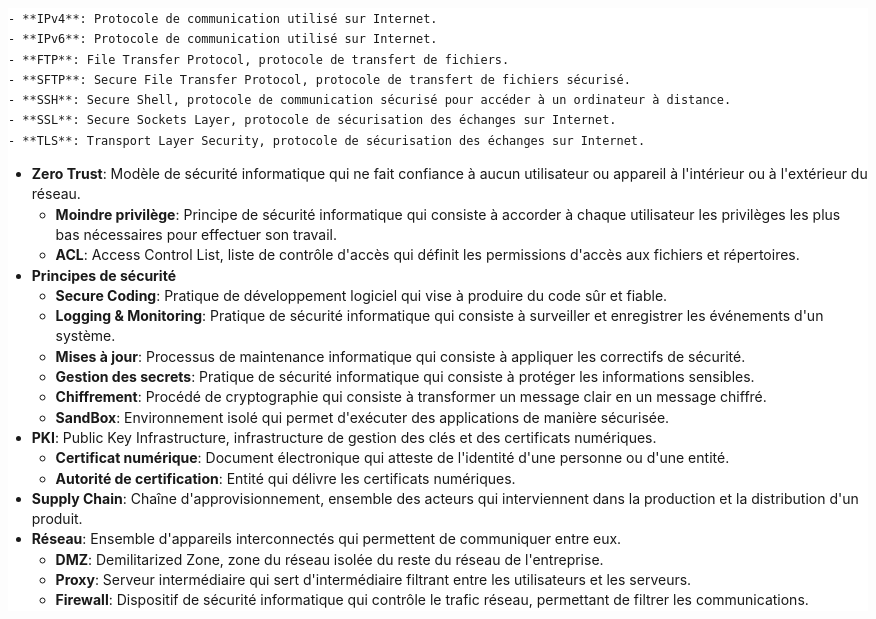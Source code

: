     - **IPv4**: Protocole de communication utilisé sur Internet.
    - **IPv6**: Protocole de communication utilisé sur Internet.
    - **FTP**: File Transfer Protocol, protocole de transfert de fichiers.
    - **SFTP**: Secure File Transfer Protocol, protocole de transfert de fichiers sécurisé.
    - **SSH**: Secure Shell, protocole de communication sécurisé pour accéder à un ordinateur à distance.
    - **SSL**: Secure Sockets Layer, protocole de sécurisation des échanges sur Internet.
    - **TLS**: Transport Layer Security, protocole de sécurisation des échanges sur Internet.
- **Zero Trust**: Modèle de sécurité informatique qui ne fait confiance à aucun utilisateur ou appareil à l'intérieur ou à l'extérieur du réseau.
    - **Moindre privilège**: Principe de sécurité informatique qui consiste à accorder à chaque utilisateur les privilèges les plus bas nécessaires pour effectuer son travail.
    - **ACL**: Access Control List, liste de contrôle d'accès qui définit les permissions d'accès aux fichiers et répertoires.
- **Principes de sécurité**
    - **Secure Coding**: Pratique de développement logiciel qui vise à produire du code sûr et fiable.
    - **Logging & Monitoring**: Pratique de sécurité informatique qui consiste à surveiller et enregistrer les événements d'un système.
    - **Mises à jour**: Processus de maintenance informatique qui consiste à appliquer les correctifs de sécurité.
    - **Gestion des secrets**: Pratique de sécurité informatique qui consiste à protéger les informations sensibles.
    - **Chiffrement**: Procédé de cryptographie qui consiste à transformer un message clair en un message chiffré.
    - **SandBox**: Environnement isolé qui permet d'exécuter des applications de manière sécurisée.
- **PKI**: Public Key Infrastructure, infrastructure de gestion des clés et des certificats numériques.
    - **Certificat numérique**: Document électronique qui atteste de l'identité d'une personne ou d'une entité.
    - **Autorité de certification**: Entité qui délivre les certificats numériques.
- **Supply Chain**: Chaîne d'approvisionnement, ensemble des acteurs qui interviennent dans la production et la distribution d'un produit.
- **Réseau**: Ensemble d'appareils interconnectés qui permettent de communiquer entre eux.
    - **DMZ**: Demilitarized Zone, zone du réseau isolée du reste du réseau de l'entreprise.
    - **Proxy**: Serveur intermédiaire qui sert d'intermédiaire filtrant entre les utilisateurs et les serveurs.
    - **Firewall**: Dispositif de sécurité informatique qui contrôle le trafic réseau, permettant de filtrer les communications.
